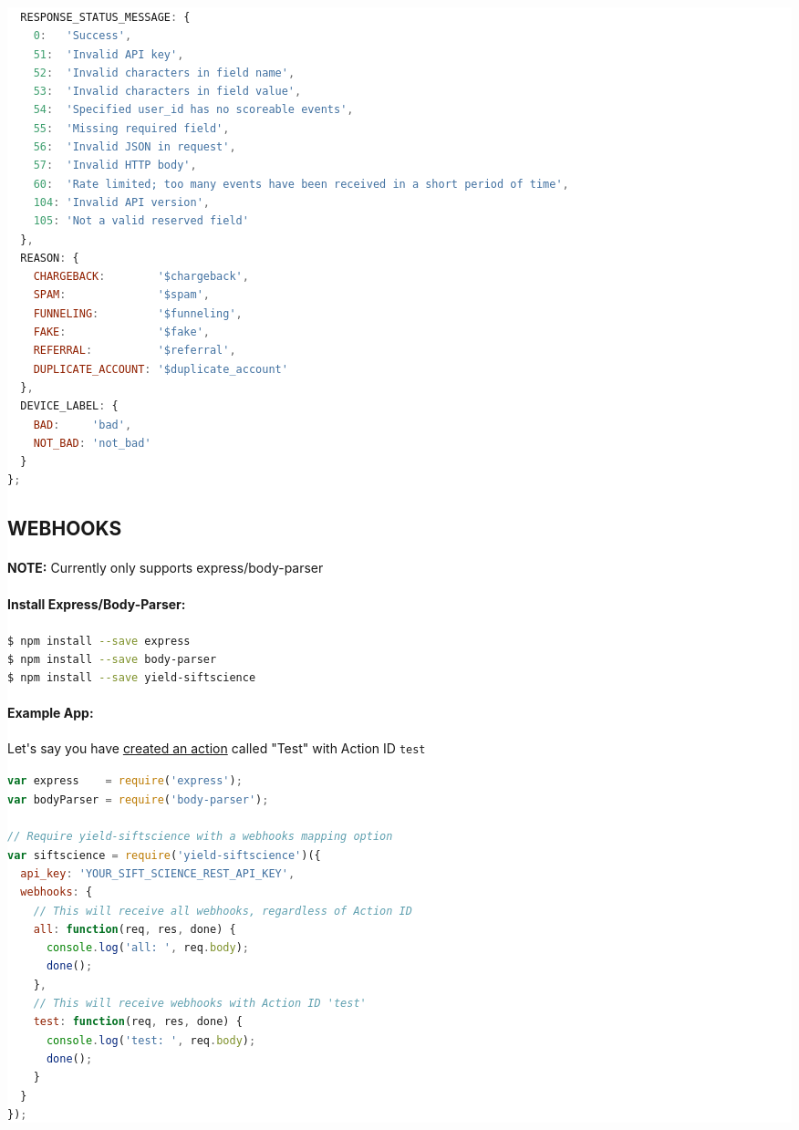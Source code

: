 ```js
  RESPONSE_STATUS_MESSAGE: {
    0:   'Success',
    51:  'Invalid API key',
    52:  'Invalid characters in field name',
    53:  'Invalid characters in field value',
    54:  'Specified user_id has no scoreable events',
    55:  'Missing required field',
    56:  'Invalid JSON in request',
    57:  'Invalid HTTP body',
    60:  'Rate limited; too many events have been received in a short period of time',
    104: 'Invalid API version',
    105: 'Not a valid reserved field'
  },
  REASON: {
    CHARGEBACK:        '$chargeback',
    SPAM:              '$spam',
    FUNNELING:         '$funneling',
    FAKE:              '$fake',
    REFERRAL:          '$referral',
    DUPLICATE_ACCOUNT: '$duplicate_account'
  },
  DEVICE_LABEL: {
    BAD:     'bad',
    NOT_BAD: 'not_bad'
  }
};
```

## WEBHOOKS

**NOTE:** Currently only supports express/body-parser

#### Install Express/Body-Parser:

```bash
$ npm install --save express
$ npm install --save body-parser
$ npm install --save yield-siftscience
```

#### Example App:

Let's say you have [created an action](https://siftscience.com/console/actions/users) called "Test" with Action ID `test`

```js
var express    = require('express');
var bodyParser = require('body-parser');

// Require yield-siftscience with a webhooks mapping option
var siftscience = require('yield-siftscience')({
  api_key: 'YOUR_SIFT_SCIENCE_REST_API_KEY',
  webhooks: {
    // This will receive all webhooks, regardless of Action ID
    all: function(req, res, done) {
      console.log('all: ', req.body);
      done();
    },
    // This will receive webhooks with Action ID 'test'
    test: function(req, res, done) {
      console.log('test: ', req.body);
      done();
    }
  }
});
```